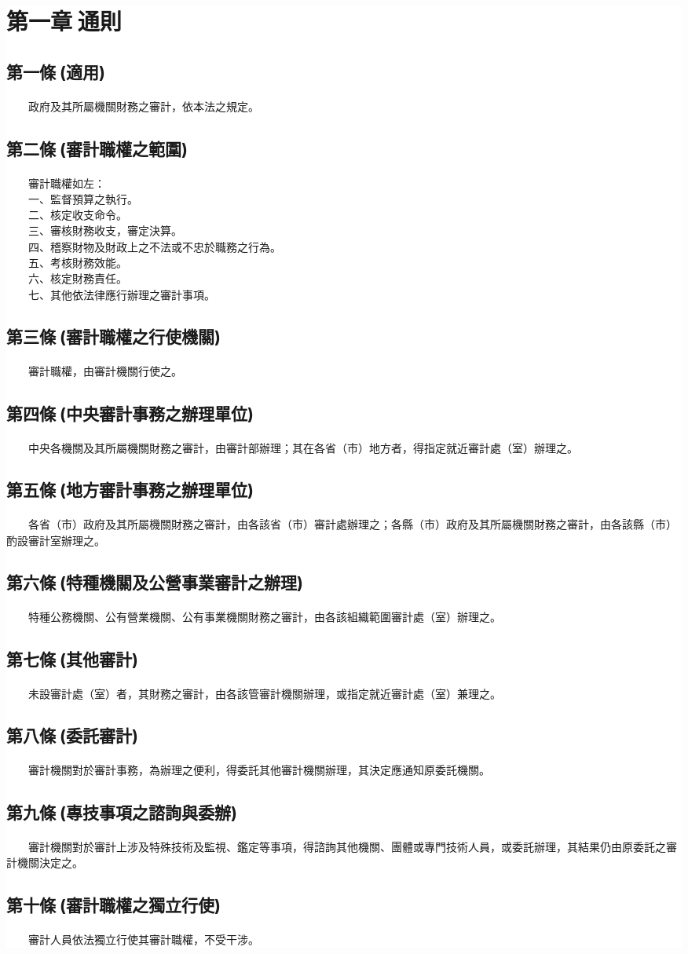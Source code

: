 第一章  通則
============
第一條 (適用)
-------------
　　政府及其所屬機關財務之審計，依本法之規定。  


第二條 (審計職權之範圍)
-----------------------
　　審計職權如左：  
　　一、監督預算之執行。  
　　二、核定收支命令。  
　　三、審核財務收支，審定決算。  
　　四、稽察財物及財政上之不法或不忠於職務之行為。  
　　五、考核財務效能。  
　　六、核定財務責任。  
　　七、其他依法律應行辦理之審計事項。  


第三條 (審計職權之行使機關)
---------------------------
　　審計職權，由審計機關行使之。  


第四條 (中央審計事務之辦理單位)
-------------------------------
　　中央各機關及其所屬機關財務之審計，由審計部辦理；其在各省（市）地方者，得指定就近審計處（室）辦理之。  


第五條 (地方審計事務之辦理單位)
-------------------------------
　　各省（市）政府及其所屬機關財務之審計，由各該省（市）審計處辦理之；各縣（市）政府及其所屬機關財務之審計，由各該縣（市）酌設審計室辦理之。  


第六條 (特種機關及公營事業審計之辦理)
-------------------------------------
　　特種公務機關、公有營業機關、公有事業機關財務之審計，由各該組織範圍審計處（室）辦理之。  


第七條 (其他審計)
-----------------
　　未設審計處（室）者，其財務之審計，由各該管審計機關辦理，或指定就近審計處（室）兼理之。  


第八條 (委託審計)
-----------------
　　審計機關對於審計事務，為辦理之便利，得委託其他審計機關辦理，其決定應通知原委託機關。  


第九條 (專技事項之諮詢與委辦)
-----------------------------
　　審計機關對於審計上涉及特殊技術及監視、鑑定等事項，得諮詢其他機關、團體或專門技術人員，或委託辦理，其結果仍由原委託之審計機關決定之。  


第十條 (審計職權之獨立行使)
---------------------------
　　審計人員依法獨立行使其審計職權，不受干涉。  
